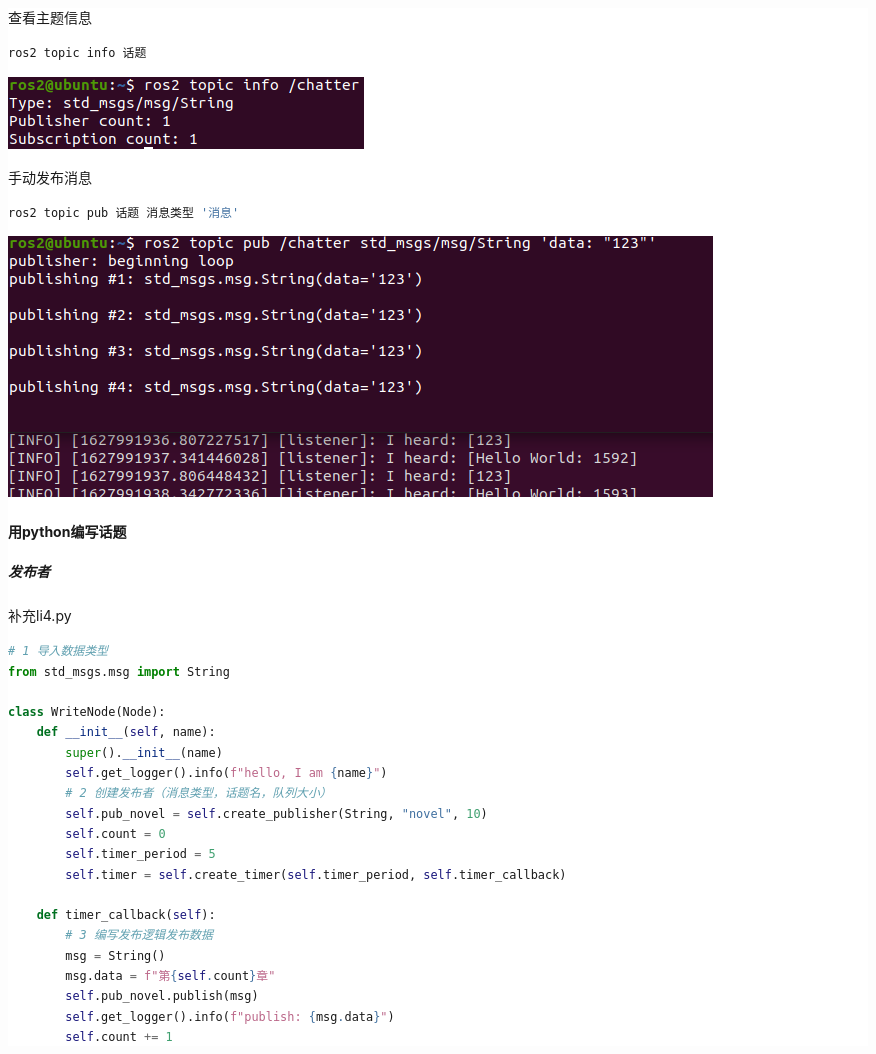 查看主题信息
```bash
ros2 topic info 话题
```
![](img/02/topic_info.png)


手动发布消息
```bash
ros2 topic pub 话题 消息类型 '消息'
```
![](img/02/topic_pub.png)


#### 用python编写话题
##### 发布者
补充li4.py
```python
# 1 导入数据类型
from std_msgs.msg import String

class WriteNode(Node):
    def __init__(self, name):
        super().__init__(name)
        self.get_logger().info(f"hello, I am {name}")
        # 2 创建发布者（消息类型，话题名，队列大小）
        self.pub_novel = self.create_publisher(String, "novel", 10)
        self.count = 0
        self.timer_period = 5
        self.timer = self.create_timer(self.timer_period, self.timer_callback)
    
    def timer_callback(self):
        # 3 编写发布逻辑发布数据
        msg = String()
        msg.data = f"第{self.count}章"
        self.pub_novel.publish(msg)
        self.get_logger().info(f"publish: {msg.data}")
        self.count += 1
```
